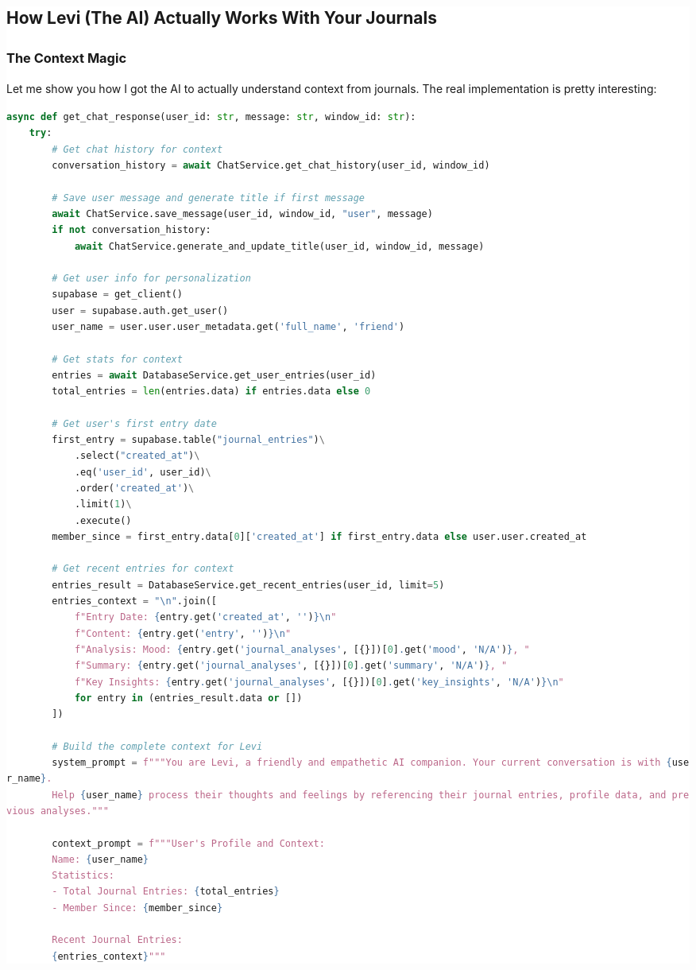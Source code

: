 
## How Levi (The AI) Actually Works With Your Journals

### The Context Magic
Let me show you how I got the AI to actually understand context from journals. The real implementation is pretty interesting:

```python
async def get_chat_response(user_id: str, message: str, window_id: str):
    try:
        # Get chat history for context
        conversation_history = await ChatService.get_chat_history(user_id, window_id)
        
        # Save user message and generate title if first message
        await ChatService.save_message(user_id, window_id, "user", message)
        if not conversation_history:
            await ChatService.generate_and_update_title(user_id, window_id, message)

        # Get user info for personalization
        supabase = get_client()
        user = supabase.auth.get_user()
        user_name = user.user.user_metadata.get('full_name', 'friend')
        
        # Get stats for context
        entries = await DatabaseService.get_user_entries(user_id)
        total_entries = len(entries.data) if entries.data else 0
        
        # Get user's first entry date
        first_entry = supabase.table("journal_entries")\
            .select("created_at")\
            .eq('user_id', user_id)\
            .order('created_at')\
            .limit(1)\
            .execute()
        member_since = first_entry.data[0]['created_at'] if first_entry.data else user.user.created_at

        # Get recent entries for context
        entries_result = DatabaseService.get_recent_entries(user_id, limit=5)
        entries_context = "\n".join([
            f"Entry Date: {entry.get('created_at', '')}\n"
            f"Content: {entry.get('entry', '')}\n"
            f"Analysis: Mood: {entry.get('journal_analyses', [{}])[0].get('mood', 'N/A')}, "
            f"Summary: {entry.get('journal_analyses', [{}])[0].get('summary', 'N/A')}, "
            f"Key Insights: {entry.get('journal_analyses', [{}])[0].get('key_insights', 'N/A')}\n"
            for entry in (entries_result.data or [])
        ])

        # Build the complete context for Levi
        system_prompt = f"""You are Levi, a friendly and empathetic AI companion. Your current conversation is with {user_name}. 
        Help {user_name} process their thoughts and feelings by referencing their journal entries, profile data, and previous analyses."""

        context_prompt = f"""User's Profile and Context:
        Name: {user_name}
        Statistics:
        - Total Journal Entries: {total_entries}
        - Member Since: {member_since}

        Recent Journal Entries:
        {entries_context}"""

```